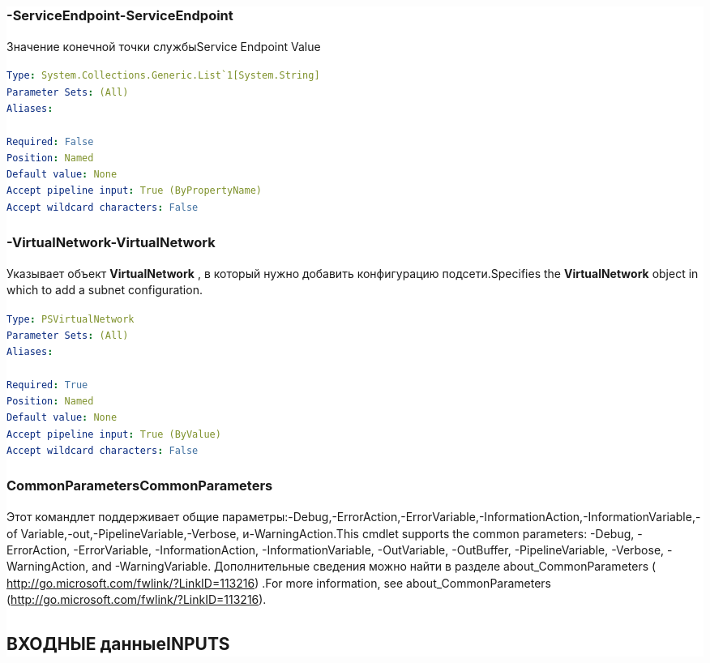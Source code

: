 ### <span data-ttu-id="3e82c-129">-ServiceEndpoint</span><span class="sxs-lookup"><span data-stu-id="3e82c-129">-ServiceEndpoint</span></span>
<span data-ttu-id="3e82c-130">Значение конечной точки службы</span><span class="sxs-lookup"><span data-stu-id="3e82c-130">Service Endpoint Value</span></span>

```yaml
Type: System.Collections.Generic.List`1[System.String]
Parameter Sets: (All)
Aliases: 

Required: False
Position: Named
Default value: None
Accept pipeline input: True (ByPropertyName)
Accept wildcard characters: False
```

### <span data-ttu-id="3e82c-131">-VirtualNetwork</span><span class="sxs-lookup"><span data-stu-id="3e82c-131">-VirtualNetwork</span></span>
<span data-ttu-id="3e82c-132">Указывает объект **VirtualNetwork** , в который нужно добавить конфигурацию подсети.</span><span class="sxs-lookup"><span data-stu-id="3e82c-132">Specifies the **VirtualNetwork** object in which to add a subnet configuration.</span></span>

```yaml
Type: PSVirtualNetwork
Parameter Sets: (All)
Aliases: 

Required: True
Position: Named
Default value: None
Accept pipeline input: True (ByValue)
Accept wildcard characters: False
```

### <span data-ttu-id="3e82c-133">CommonParameters</span><span class="sxs-lookup"><span data-stu-id="3e82c-133">CommonParameters</span></span>
<span data-ttu-id="3e82c-134">Этот командлет поддерживает общие параметры:-Debug,-ErrorAction,-ErrorVariable,-InformationAction,-InformationVariable,-of Variable,-out,-PipelineVariable,-Verbose, и-WarningAction.</span><span class="sxs-lookup"><span data-stu-id="3e82c-134">This cmdlet supports the common parameters: -Debug, -ErrorAction, -ErrorVariable, -InformationAction, -InformationVariable, -OutVariable, -OutBuffer, -PipelineVariable, -Verbose, -WarningAction, and -WarningVariable.</span></span> <span data-ttu-id="3e82c-135">Дополнительные сведения можно найти в разделе about_CommonParameters ( http://go.microsoft.com/fwlink/?LinkID=113216) .</span><span class="sxs-lookup"><span data-stu-id="3e82c-135">For more information, see about_CommonParameters (http://go.microsoft.com/fwlink/?LinkID=113216).</span></span>

## <span data-ttu-id="3e82c-136">ВХОДНЫЕ данные</span><span class="sxs-lookup"><span data-stu-id="3e82c-136">INPUTS</span></span>
